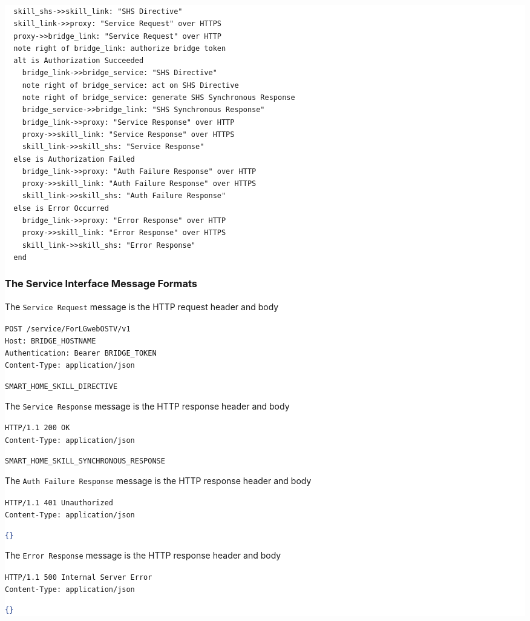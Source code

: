 ```mermaid
  skill_shs->>skill_link: "SHS Directive"
  skill_link->>proxy: "Service Request" over HTTPS
  proxy->>bridge_link: "Service Request" over HTTP
  note right of bridge_link: authorize bridge token
  alt is Authorization Succeeded
    bridge_link->>bridge_service: "SHS Directive"
    note right of bridge_service: act on SHS Directive
    note right of bridge_service: generate SHS Synchronous Response
    bridge_service->>bridge_link: "SHS Synchronous Response"
    bridge_link->>proxy: "Service Response" over HTTP
    proxy->>skill_link: "Service Response" over HTTPS
    skill_link->>skill_shs: "Service Response"
  else is Authorization Failed
    bridge_link->>proxy: "Auth Failure Response" over HTTP
    proxy->>skill_link: "Auth Failure Response" over HTTPS
    skill_link->>skill_shs: "Auth Failure Response"
  else is Error Occurred
    bridge_link->>proxy: "Error Response" over HTTP
    proxy->>skill_link: "Error Response" over HTTPS
    skill_link->>skill_shs: "Error Response"
  end
```

### The Service Interface Message Formats

The `Service Request` message is the HTTP request header and body

```http
POST /service/ForLGwebOSTV/v1
Host: BRIDGE_HOSTNAME
Authentication: Bearer BRIDGE_TOKEN
Content-Type: application/json
```

```text
SMART_HOME_SKILL_DIRECTIVE
```

The `Service Response` message is the HTTP response header and body

```http
HTTP/1.1 200 OK
Content-Type: application/json
```

```text
SMART_HOME_SKILL_SYNCHRONOUS_RESPONSE
```

The `Auth Failure Response` message is the HTTP response header and body

```http
HTTP/1.1 401 Unauthorized
Content-Type: application/json
```

```json
{}
```

The `Error Response` message is the HTTP response header and body

```http
HTTP/1.1 500 Internal Server Error
Content-Type: application/json
```

```json
{}
```
